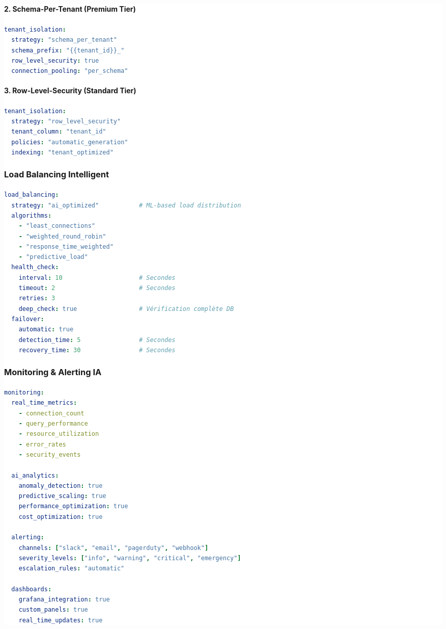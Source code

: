 #### 2. **Schema-Per-Tenant** (Premium Tier)
```yaml
tenant_isolation:
  strategy: "schema_per_tenant"
  schema_prefix: "{{tenant_id}}_"
  row_level_security: true
  connection_pooling: "per_schema"
```

#### 3. **Row-Level-Security** (Standard Tier)
```yaml
tenant_isolation:
  strategy: "row_level_security"
  tenant_column: "tenant_id"
  policies: "automatic_generation"
  indexing: "tenant_optimized"
```

### Load Balancing Intelligent

```yaml
load_balancing:
  strategy: "ai_optimized"           # ML-based load distribution
  algorithms:
    - "least_connections"
    - "weighted_round_robin" 
    - "response_time_weighted"
    - "predictive_load"
  health_check:
    interval: 10                     # Secondes
    timeout: 2                       # Secondes  
    retries: 3
    deep_check: true                 # Vérification complète DB
  failover:
    automatic: true
    detection_time: 5                # Secondes
    recovery_time: 30                # Secondes
```

### Monitoring & Alerting IA

```yaml
monitoring:
  real_time_metrics:
    - connection_count
    - query_performance  
    - resource_utilization
    - error_rates
    - security_events
  
  ai_analytics:
    anomaly_detection: true
    predictive_scaling: true
    performance_optimization: true
    cost_optimization: true
  
  alerting:
    channels: ["slack", "email", "pagerduty", "webhook"]
    severity_levels: ["info", "warning", "critical", "emergency"]
    escalation_rules: "automatic"
    
  dashboards:
    grafana_integration: true
    custom_panels: true
    real_time_updates: true
```
